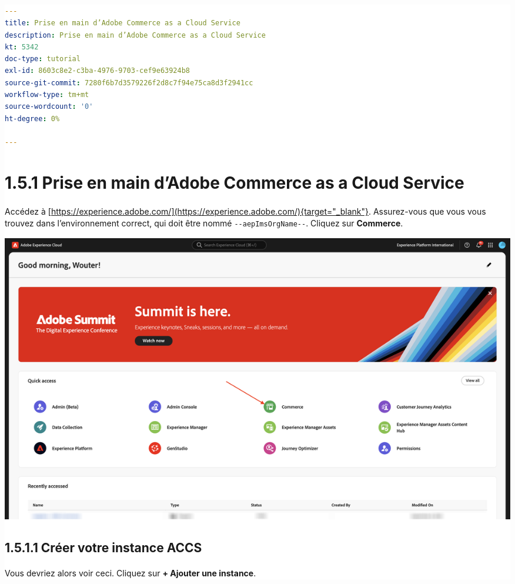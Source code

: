 ```yaml
---
title: Prise en main d’Adobe Commerce as a Cloud Service
description: Prise en main d’Adobe Commerce as a Cloud Service
kt: 5342
doc-type: tutorial
exl-id: 8603c8e2-c3ba-4976-9703-cef9e63924b8
source-git-commit: 7280f6b7d3579226f2d8c7f94e75ca8d3f2941cc
workflow-type: tm+mt
source-wordcount: '0'
ht-degree: 0%

---
```


# 1.5.1 Prise en main d’Adobe Commerce as a Cloud Service

Accédez à [https://experience.adobe.com/](https://experience.adobe.com/){target="_blank"}. Assurez-vous que vous vous trouvez dans l’environnement correct, qui doit être nommé `--aepImsOrgName--`. Cliquez sur **Commerce**.

![AEM Assets](./images/accs1.png)

## 1.5.1.1 Créer votre instance ACCS

Vous devriez alors voir ceci. Cliquez sur **+ Ajouter une instance**.
